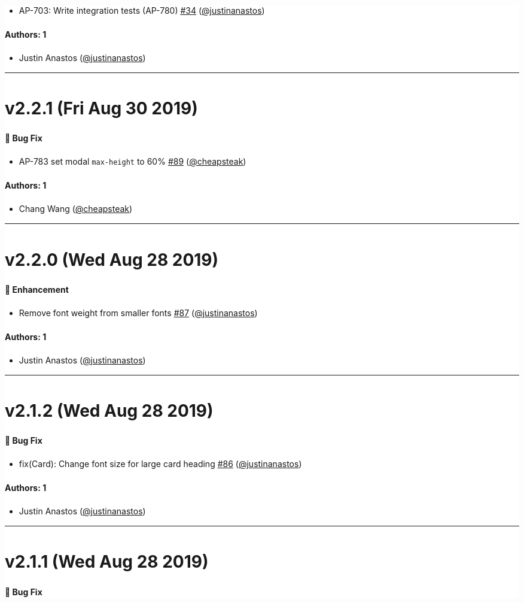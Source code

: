 - AP-703: Write integration tests (AP-780) [#34](https://github.com/apollographql/space-kit/pull/34) ([@justinanastos](https://github.com/justinanastos))

#### Authors: 1

- Justin Anastos ([@justinanastos](https://github.com/justinanastos))

---

# v2.2.1 (Fri Aug 30 2019)

#### 🐛  Bug Fix

- AP-783 set modal `max-height` to 60% [#89](https://github.com/apollographql/space-kit/pull/89) ([@cheapsteak](https://github.com/cheapsteak))

#### Authors: 1

- Chang Wang ([@cheapsteak](https://github.com/cheapsteak))

---

# v2.2.0 (Wed Aug 28 2019)

#### 🚀  Enhancement

- Remove font weight from smaller fonts [#87](https://github.com/apollographql/space-kit/pull/87) ([@justinanastos](https://github.com/justinanastos))

#### Authors: 1

- Justin Anastos ([@justinanastos](https://github.com/justinanastos))

---

# v2.1.2 (Wed Aug 28 2019)

#### 🐛  Bug Fix

- fix(Card): Change font size for large card heading [#86](https://github.com/apollographql/space-kit/pull/86) ([@justinanastos](https://github.com/justinanastos))

#### Authors: 1

- Justin Anastos ([@justinanastos](https://github.com/justinanastos))

---

# v2.1.1 (Wed Aug 28 2019)

#### 🐛  Bug Fix
